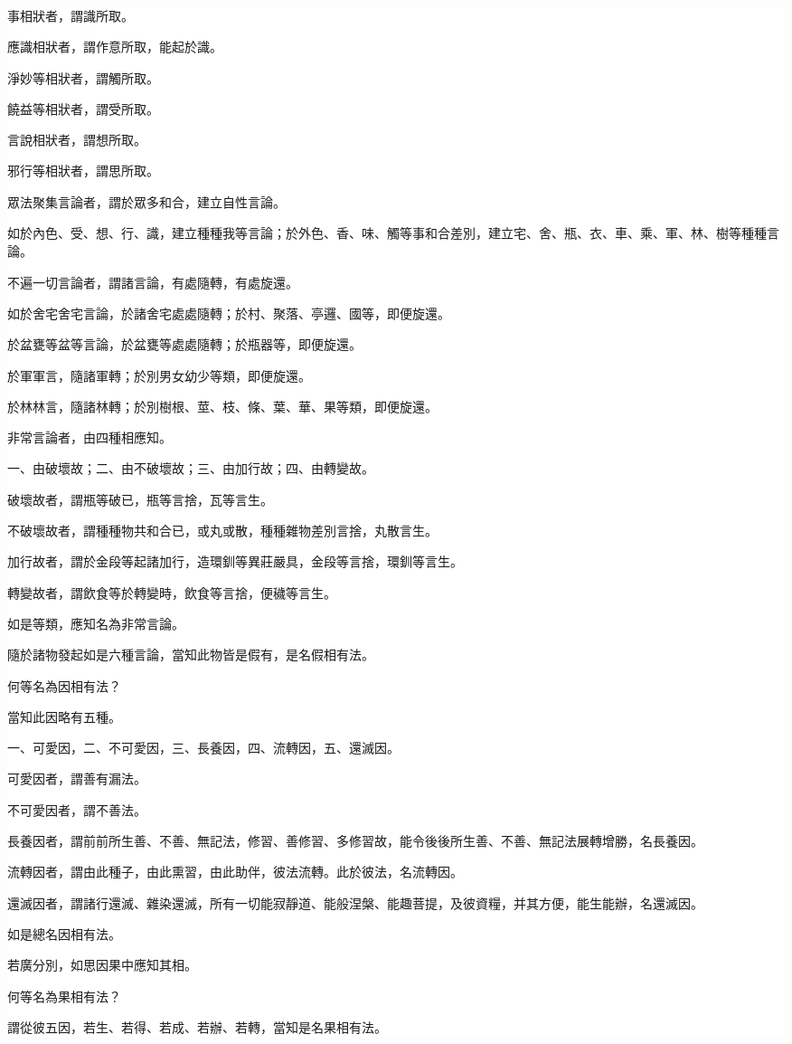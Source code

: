 事相狀者，謂識所取。

應識相狀者，謂作意所取，能起於識。

淨妙等相狀者，謂觸所取。

饒益等相狀者，謂受所取。

言說相狀者，謂想所取。

邪行等相狀者，謂思所取。

眾法聚集言論者，謂於眾多和合，建立自性言論。

如於內色、受、想、行、識，建立種種我等言論；於外色、香、味、觸等事和合差別，建立宅、舍、瓶、衣、車、乘、軍、林、樹等種種言論。

不遍一切言論者，謂諸言論，有處隨轉，有處旋還。

如於舍宅舍宅言論，於諸舍宅處處隨轉；於村、聚落、亭邏、國等，即便旋還。

於盆甕等盆等言論，於盆甕等處處隨轉；於瓶器等，即便旋還。

於軍軍言，隨諸軍轉；於別男女幼少等類，即便旋還。

於林林言，隨諸林轉；於別樹根、莖、枝、條、葉、華、果等類，即便旋還。

非常言論者，由四種相應知。

一、由破壞故；二、由不破壞故；三、由加行故；四、由轉變故。

破壞故者，謂瓶等破已，瓶等言捨，瓦等言生。

不破壞故者，謂種種物共和合已，或丸或散，種種雜物差別言捨，丸散言生。

加行故者，謂於金段等起諸加行，造環釧等異莊嚴具，金段等言捨，環釧等言生。

轉變故者，謂飲食等於轉變時，飲食等言捨，便穢等言生。

如是等類，應知名為非常言論。

隨於諸物發起如是六種言論，當知此物皆是假有，是名假相有法。

何等名為因相有法？

當知此因略有五種。

一、可愛因，二、不可愛因，三、長養因，四、流轉因，五、還滅因。

可愛因者，謂善有漏法。

不可愛因者，謂不善法。

長養因者，謂前前所生善、不善、無記法，修習、善修習、多修習故，能令後後所生善、不善、無記法展轉增勝，名長養因。

流轉因者，謂由此種子，由此熏習，由此助伴，彼法流轉。此於彼法，名流轉因。

還滅因者，謂諸行還滅、雜染還滅，所有一切能寂靜道、能般涅槃、能趣菩提，及彼資糧，并其方便，能生能辦，名還滅因。

如是總名因相有法。

若廣分別，如思因果中應知其相。

何等名為果相有法？

謂從彼五因，若生、若得、若成、若辦、若轉，當知是名果相有法。
